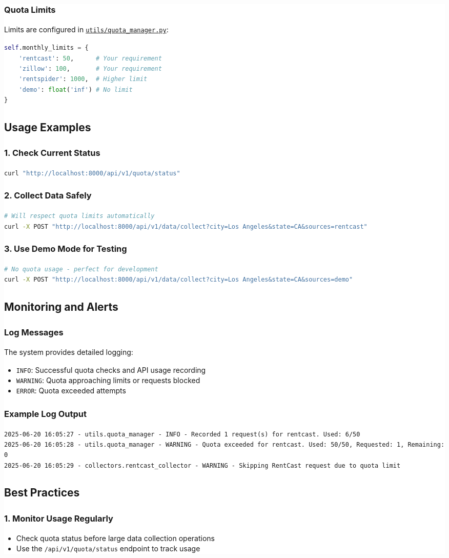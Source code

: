 ### Quota Limits
Limits are configured in [`utils/quota_manager.py`](utils/quota_manager.py:25):
```python
self.monthly_limits = {
    'rentcast': 50,      # Your requirement
    'zillow': 100,       # Your requirement  
    'rentspider': 1000,  # Higher limit
    'demo': float('inf') # No limit
}
```

## Usage Examples

### 1. Check Current Status
```bash
curl "http://localhost:8000/api/v1/quota/status"
```

### 2. Collect Data Safely
```bash
# Will respect quota limits automatically
curl -X POST "http://localhost:8000/api/v1/data/collect?city=Los Angeles&state=CA&sources=rentcast"
```

### 3. Use Demo Mode for Testing
```bash
# No quota usage - perfect for development
curl -X POST "http://localhost:8000/api/v1/data/collect?city=Los Angeles&state=CA&sources=demo"
```

## Monitoring and Alerts

### Log Messages
The system provides detailed logging:
- `INFO`: Successful quota checks and API usage recording
- `WARNING`: Quota approaching limits or requests blocked
- `ERROR`: Quota exceeded attempts

### Example Log Output
```
2025-06-20 16:05:27 - utils.quota_manager - INFO - Recorded 1 request(s) for rentcast. Used: 6/50
2025-06-20 16:05:28 - utils.quota_manager - WARNING - Quota exceeded for rentcast. Used: 50/50, Requested: 1, Remaining: 0
2025-06-20 16:05:29 - collectors.rentcast_collector - WARNING - Skipping RentCast request due to quota limit
```

## Best Practices

### 1. Monitor Usage Regularly
- Check quota status before large data collection operations
- Use the `/api/v1/quota/status` endpoint to track usage

